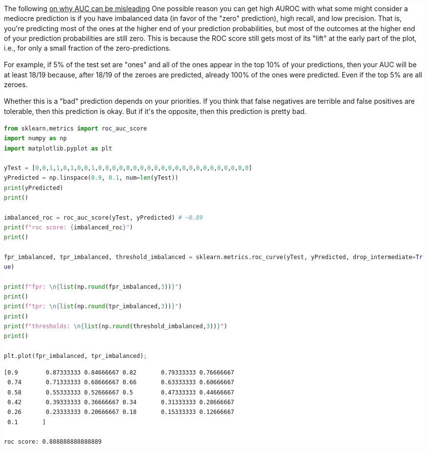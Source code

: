 The following [on why AUC can be misleading](https://stats.stackexchange.com/questions/360017/when-is-an-auc-score-misleadingly-high/360040#360040)
One possible reason you can get high AUROC with what some might consider a mediocre prediction is if you have imbalanced data (in favor of the "zero" prediction), high recall, and low precision. That is, you're predicting most of the ones at the higher end of your prediction probabilities, but most of the outcomes at the higher end of your prediction probabilities are still zero. This is because the ROC score still gets most of its "lift" at the early part of the plot, i.e., for only a small fraction of the zero-predictions.

For example, if 5% of the test set are "ones" and all of the ones appear in the top 10% of your predictions, then your AUC will be at least 18/19 because, after 18/19 of the zeroes are predicted, already 100% of the ones were predicted. Even if the top 5% are all zeroes.

Whether this is a "bad" prediction depends on your priorities. If you think that false negatives are terrible and false positives are tolerable, then this prediction is okay. But if it's the opposite, then this prediction is pretty bad.
</div>


```python
from sklearn.metrics import roc_auc_score
import numpy as np
import matplotlib.pyplot as plt

yTest = [0,0,1,1,0,1,0,0,1,0,0,0,0,0,0,0,0,0,0,0,0,0,0,0,0,0,0,0,0,0,0]
yPredicted = np.linspace(0.9, 0.1, num=len(yTest))
print(yPredicted)
print()

imbalanced_roc = roc_auc_score(yTest, yPredicted) # ~0.89
print(f"roc score: {imbalanced_roc}")
print()

fpr_imbalanced, tpr_imbalanced, threshold_imbalanced = sklearn.metrics.roc_curve(yTest, yPredicted, drop_intermediate=True)

print(f"fpr: \n{list(np.round(fpr_imbalanced,3))}")
print()
print(f"tpr: \n{list(np.round(tpr_imbalanced,3))}")
print()
print(f"thresholds: \n{list(np.round(threshold_imbalanced,3))}")
print()

plt.plot(fpr_imbalanced, tpr_imbalanced);
```

    [0.9        0.87333333 0.84666667 0.82       0.79333333 0.76666667
     0.74       0.71333333 0.68666667 0.66       0.63333333 0.60666667
     0.58       0.55333333 0.52666667 0.5        0.47333333 0.44666667
     0.42       0.39333333 0.36666667 0.34       0.31333333 0.28666667
     0.26       0.23333333 0.20666667 0.18       0.15333333 0.12666667
     0.1       ]

    roc score: 0.888888888888889


  [1]: http://i.stack.imgur.com/QY5BJ.png
  [2]: https://rocr.bioinf.mpi-sb.mpg.de/
  [3]: http://i.stack.imgur.com/Zw4Yw.png
  [1]: http://en.wikipedia.org/wiki/Frequentist_inference
  [2]: http://en.wikipedia.org/wiki/Bayesian_statistics